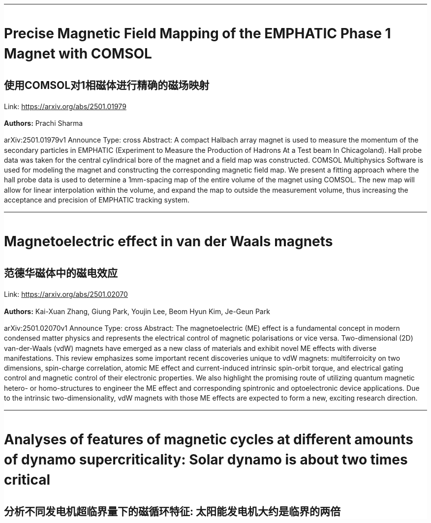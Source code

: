 
---
# Precise Magnetic Field Mapping of the EMPHATIC Phase 1 Magnet with COMSOL

## 使用COMSOL对1相磁体进行精确的磁场映射

Link: https://arxiv.org/abs/2501.01979

**Authors:** Prachi Sharma

arXiv:2501.01979v1 Announce Type: cross 
Abstract: A compact Halbach array magnet is used to measure the momentum of the secondary particles in EMPHATIC (Experiment to Measure the Production of Hadrons At a Test beam In Chicagoland). Hall probe data was taken for the central cylindrical bore of the magnet and a field map was constructed. COMSOL Multiphysics Software is used for modeling the magnet and constructing the corresponding magnetic field map. We present a fitting approach where the hall probe data is used to determine a 1mm-spacing map of the entire volume of the magnet using COMSOL. The new map will allow for linear interpolation within the volume, and expand the map to outside the measurement volume, thus increasing the acceptance and precision of EMPHATIC tracking system.


---
# Magnetoelectric effect in van der Waals magnets

## 范德华磁体中的磁电效应

Link: https://arxiv.org/abs/2501.02070

**Authors:** Kai-Xuan Zhang, Giung Park, Youjin Lee, Beom Hyun Kim, Je-Geun Park

arXiv:2501.02070v1 Announce Type: cross 
Abstract: The magnetoelectric (ME) effect is a fundamental concept in modern condensed matter physics and represents the electrical control of magnetic polarisations or vice versa. Two-dimensional (2D) van-der-Waals (vdW) magnets have emerged as a new class of materials and exhibit novel ME effects with diverse manifestations. This review emphasizes some important recent discoveries unique to vdW magnets: multiferroicity on two dimensions, spin-charge correlation, atomic ME effect and current-induced intrinsic spin-orbit torque, and electrical gating control and magnetic control of their electronic properties. We also highlight the promising route of utilizing quantum magnetic hetero- or homo-structures to engineer the ME effect and corresponding spintronic and optoelectronic device applications. Due to the intrinsic two-dimensionality, vdW magnets with those ME effects are expected to form a new, exciting research direction.


---
# Analyses of features of magnetic cycles at different amounts of dynamo supercriticality: Solar dynamo is about two times critical

## 分析不同发电机超临界量下的磁循环特征: 太阳能发电机大约是临界的两倍
